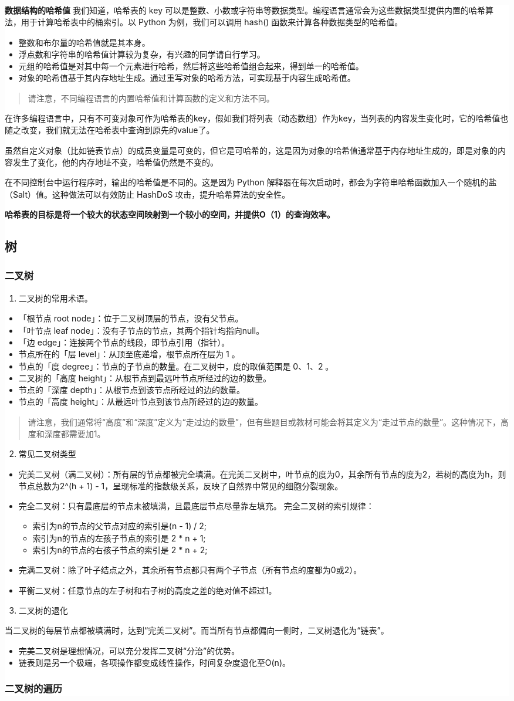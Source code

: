 **数据结构的哈希值**
我们知道，哈希表的 key 可以是整数、小数或字符串等数据类型。编程语言通常会为这些数据类型提供内置的哈希算法，用于计算哈希表中的桶索引。以 Python 为例，我们可以调用 hash() 函数来计算各种数据类型的哈希值。

- 整数和布尔量的哈希值就是其本身。
- 浮点数和字符串的哈希值计算较为复杂，有兴趣的同学请自行学习。
- 元组的哈希值是对其中每一个元素进行哈希，然后将这些哈希值组合起来，得到单一的哈希值。
- 对象的哈希值基于其内存地址生成。通过重写对象的哈希方法，可实现基于内容生成哈希值。

> 请注意，不同编程语言的内置哈希值和计算函数的定义和方法不同。

在许多编程语言中，只有不可变对象可作为哈希表的key，假如我们将列表（动态数组）作为key，当列表的内容发生变化时，它的哈希值也随之改变，我们就无法在哈希表中查询到原先的value了。

虽然自定义对象（比如链表节点）的成员变量是可变的，但它是可哈希的，这是因为对象的哈希值通常基于内存地址生成的，即是对象的内容发生了变化，他的内存地址不变，哈希值仍然是不变的。

在不同控制台中运行程序时，输出的哈希值是不同的。这是因为 Python 解释器在每次启动时，都会为字符串哈希函数加入一个随机的盐（Salt）值。这种做法可以有效防止 HashDoS 攻击，提升哈希算法的安全性。

**哈希表的目标是将一个较大的状态空间映射到一个较小的空间，并提供O（1）的查询效率。**

## 树

### 二叉树

1. 二叉树的常用术语。

  - 「根节点 root node」：位于二叉树顶层的节点，没有父节点。
  - 「叶节点 leaf node」：没有子节点的节点，其两个指针均指向null。
  - 「边 edge」：连接两个节点的线段，即节点引用（指针）。
  - 节点所在的「层 level」：从顶至底递增，根节点所在层为 1 。
  - 节点的「度 degree」：节点的子节点的数量。在二叉树中，度的取值范围是 0、1、2 。
  - 二叉树的「高度 height」：从根节点到最远叶节点所经过的边的数量。
  - 节点的「深度 depth」：从根节点到该节点所经过的边的数量。
  - 节点的「高度 height」：从最远叶节点到该节点所经过的边的数量。

> 请注意，我们通常将“高度”和“深度”定义为“走过边的数量”，但有些题目或教材可能会将其定义为“走过节点的数量”。这种情况下，高度和深度都需要加1。

2. 常见二叉树类型

  - 完美二叉树（满二叉树）：所有层的节点都被完全填满。在完美二叉树中，叶节点的度为0，其余所有节点的度为2，若树的高度为h，则节点总数为2^(h + 1) - 1，呈现标准的指数级关系，反映了自然界中常见的细胞分裂现象。

  - 完全二叉树：只有最底层的节点未被填满，且最底层节点尽量靠左填充。
  完全二叉树的索引规律：
    - 索引为n的节点的父节点对应的索引是(n - 1) / 2;
    - 索引为n的节点的左孩子节点的索引是 2 * n + 1;
    - 索引为n的节点的右孩子节点的索引是 2 * n + 2;
  - 完满二叉树：除了叶子结点之外，其余所有节点都只有两个子节点（所有节点的度都为0或2）。
  - 平衡二叉树：任意节点的左子树和右子树的高度之差的绝对值不超过1。

3. 二叉树的退化

当二叉树的每层节点都被填满时，达到“完美二叉树”。而当所有节点都偏向一侧时，二叉树退化为“链表”。
  - 完美二叉树是理想情况，可以充分发挥二叉树“分治”的优势。
  - 链表则是另一个极端，各项操作都变成线性操作，时间复杂度退化至O(n)。

### 二叉树的遍历
